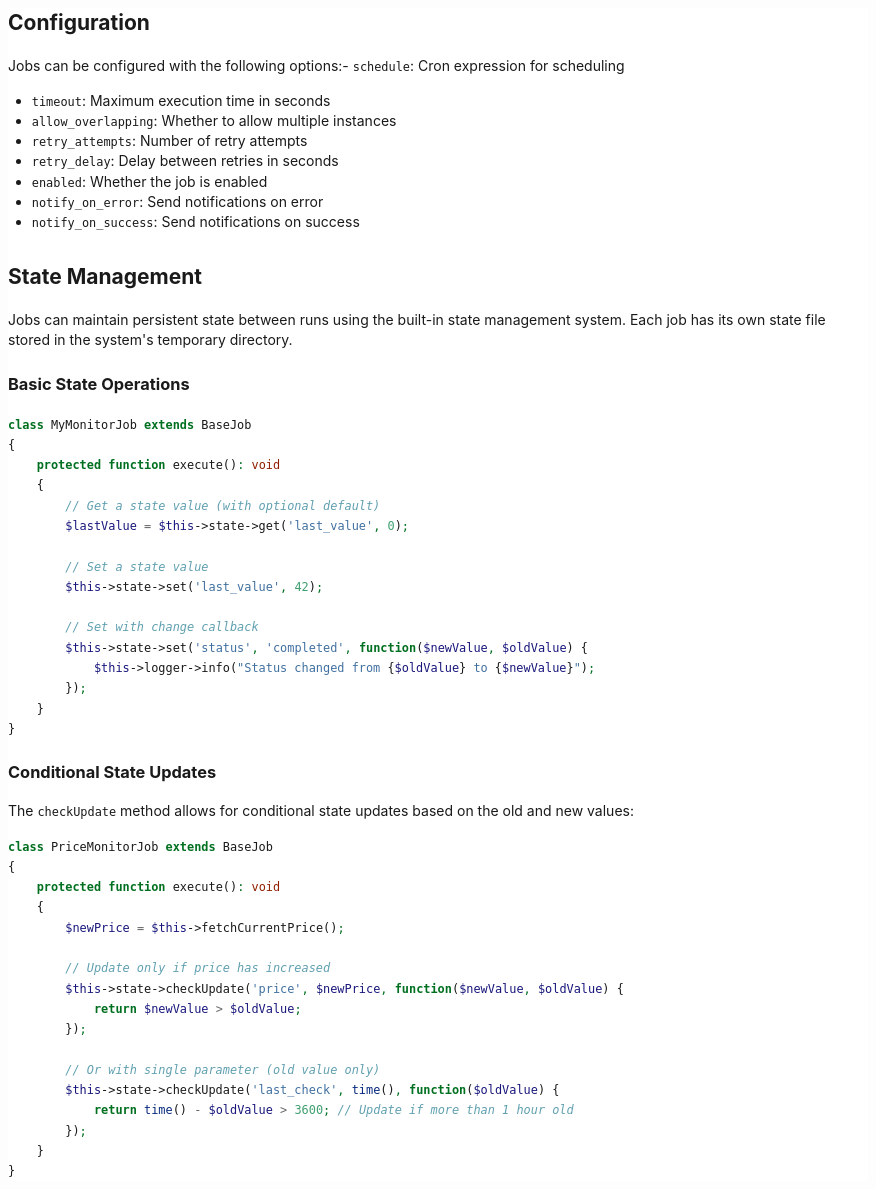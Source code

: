 ## Configuration

Jobs can be configured with the following options:- `schedule`: Cron expression for scheduling
- `timeout`: Maximum execution time in seconds
- `allow_overlapping`: Whether to allow multiple instances
- `retry_attempts`: Number of retry attempts
- `retry_delay`: Delay between retries in seconds
- `enabled`: Whether the job is enabled
- `notify_on_error`: Send notifications on error
- `notify_on_success`: Send notifications on success

## State Management

Jobs can maintain persistent state between runs using the built-in state management system. Each job has its own state file stored in the system's temporary directory.

### Basic State Operations

```php
class MyMonitorJob extends BaseJob
{
    protected function execute(): void
    {
        // Get a state value (with optional default)
        $lastValue = $this->state->get('last_value', 0);

        // Set a state value
        $this->state->set('last_value', 42);

        // Set with change callback
        $this->state->set('status', 'completed', function($newValue, $oldValue) {
            $this->logger->info("Status changed from {$oldValue} to {$newValue}");
        });
    }
}
```

### Conditional State Updates

The `checkUpdate` method allows for conditional state updates based on the old and new values:

```php
class PriceMonitorJob extends BaseJob
{
    protected function execute(): void
    {
        $newPrice = $this->fetchCurrentPrice();
        
        // Update only if price has increased
        $this->state->checkUpdate('price', $newPrice, function($newValue, $oldValue) {
            return $newValue > $oldValue;
        });

        // Or with single parameter (old value only)
        $this->state->checkUpdate('last_check', time(), function($oldValue) {
            return time() - $oldValue > 3600; // Update if more than 1 hour old
        });
    }
}
```
